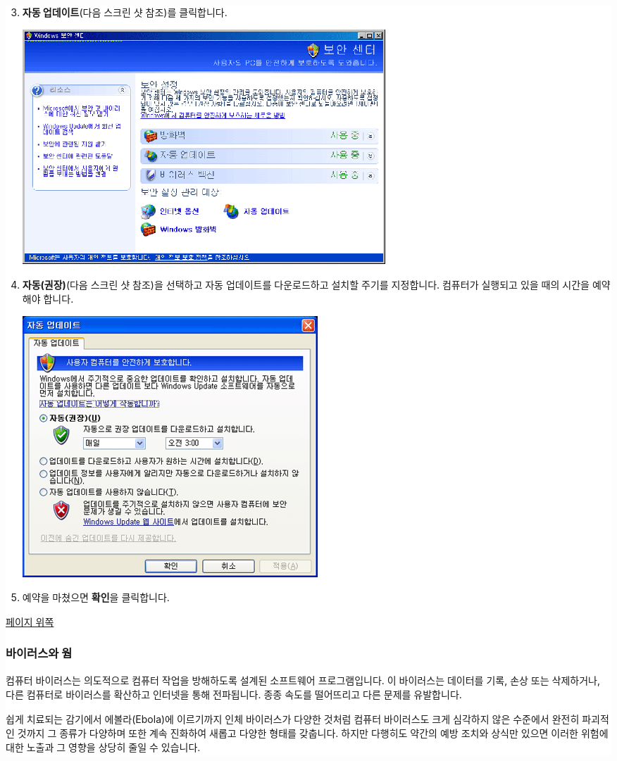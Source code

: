 3.  **자동 업데이트**(다음 스크린 샷 참조)를 클릭합니다.

    [![](images/Cc875832.SRCPC02(ko-kr,TechNet.10).gif)](https://technet.microsoft.com/ko-kr/cc875832.srcpc02_big(ko-kr,technet.10).gif)

4.  **자동(권장)**(다음 스크린 샷 참조)을 선택하고 자동 업데이트를 다운로드하고 설치할 주기를 지정합니다. 컴퓨터가 실행되고 있을 때의 시간을 예약해야 합니다.

    ![](images/Cc875832.SRCPC03(ko-kr,TechNet.10).gif)

5.  예약을 마쳤으면 **확인**을 클릭합니다.

[](#mainsection)[페이지 위쪽](#mainsection)

### 바이러스와 웜

컴퓨터 바이러스는 의도적으로 컴퓨터 작업을 방해하도록 설계된 소프트웨어 프로그램입니다. 이 바이러스는 데이터를 기록, 손상 또는 삭제하거나, 다른 컴퓨터로 바이러스를 확산하고 인터넷을 통해 전파됩니다. 종종 속도를 떨어뜨리고 다른 문제를 유발합니다.

쉽게 치료되는 감기에서 에볼라(Ebola)에 이르기까지 인체 바이러스가 다양한 것처럼 컴퓨터 바이러스도 크게 심각하지 않은 수준에서 완전히 파괴적인 것까지 그 종류가 다양하며 또한 계속 진화하여 새롭고 다양한 형태를 갖춥니다. 하지만 다행히도 약간의 예방 조치와 상식만 있으면 이러한 위험에 대한 노출과 그 영향을 상당히 줄일 수 있습니다.
